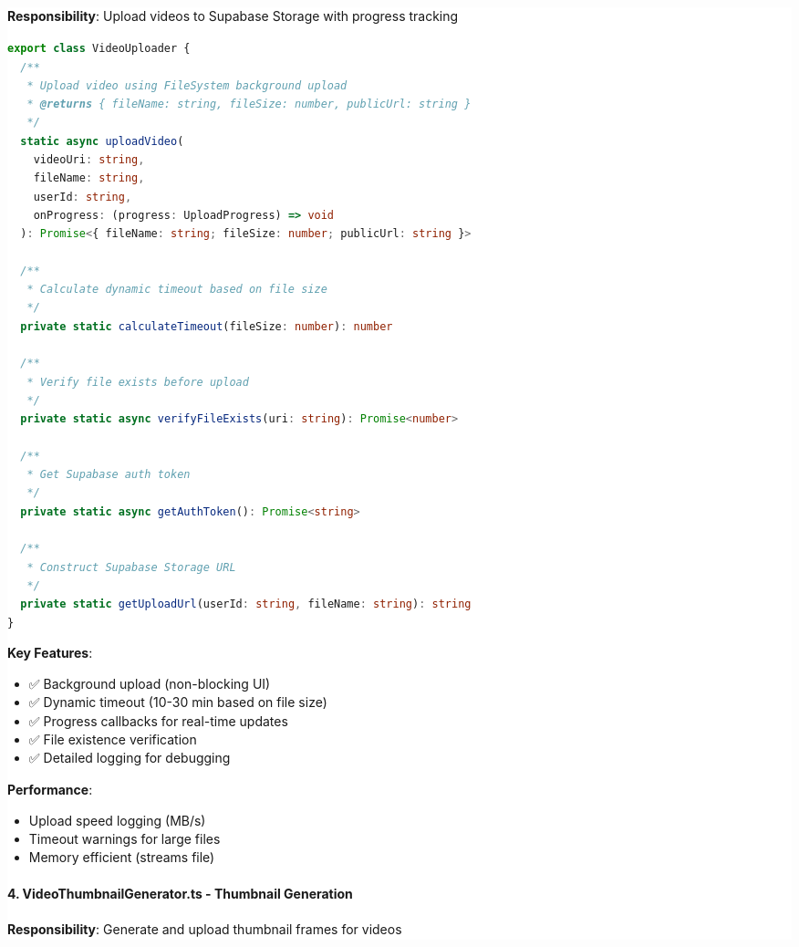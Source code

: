 **Responsibility**: Upload videos to Supabase Storage with progress tracking

```typescript
export class VideoUploader {
  /**
   * Upload video using FileSystem background upload
   * @returns { fileName: string, fileSize: number, publicUrl: string }
   */
  static async uploadVideo(
    videoUri: string,
    fileName: string,
    userId: string,
    onProgress: (progress: UploadProgress) => void
  ): Promise<{ fileName: string; fileSize: number; publicUrl: string }>

  /**
   * Calculate dynamic timeout based on file size
   */
  private static calculateTimeout(fileSize: number): number

  /**
   * Verify file exists before upload
   */
  private static async verifyFileExists(uri: string): Promise<number>

  /**
   * Get Supabase auth token
   */
  private static async getAuthToken(): Promise<string>

  /**
   * Construct Supabase Storage URL
   */
  private static getUploadUrl(userId: string, fileName: string): string
}
```

**Key Features**:
- ✅ Background upload (non-blocking UI)
- ✅ Dynamic timeout (10-30 min based on file size)
- ✅ Progress callbacks for real-time updates
- ✅ File existence verification
- ✅ Detailed logging for debugging

**Performance**:
- Upload speed logging (MB/s)
- Timeout warnings for large files
- Memory efficient (streams file)

#### 4. **VideoThumbnailGenerator.ts** - Thumbnail Generation

**Responsibility**: Generate and upload thumbnail frames for videos
